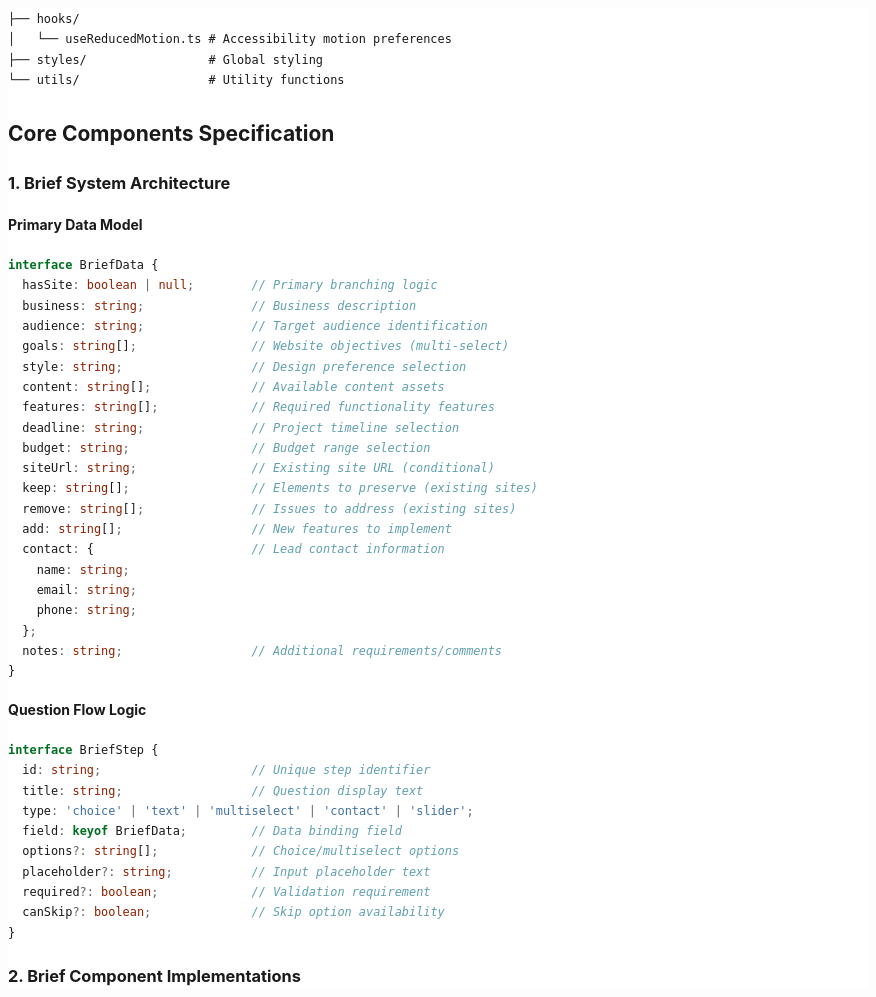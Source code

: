 ```
├── hooks/
│   └── useReducedMotion.ts # Accessibility motion preferences
├── styles/                 # Global styling
└── utils/                  # Utility functions
```

## Core Components Specification

### 1. Brief System Architecture

#### Primary Data Model
```typescript
interface BriefData {
  hasSite: boolean | null;        // Primary branching logic
  business: string;               // Business description
  audience: string;               // Target audience identification
  goals: string[];                // Website objectives (multi-select)
  style: string;                  // Design preference selection
  content: string[];              // Available content assets
  features: string[];             // Required functionality features
  deadline: string;               // Project timeline selection
  budget: string;                 // Budget range selection
  siteUrl: string;                // Existing site URL (conditional)
  keep: string[];                 // Elements to preserve (existing sites)
  remove: string[];               // Issues to address (existing sites)
  add: string[];                  // New features to implement
  contact: {                      // Lead contact information
    name: string;
    email: string;
    phone: string;
  };
  notes: string;                  // Additional requirements/comments
}
```

#### Question Flow Logic
```typescript
interface BriefStep {
  id: string;                     // Unique step identifier
  title: string;                  // Question display text
  type: 'choice' | 'text' | 'multiselect' | 'contact' | 'slider';
  field: keyof BriefData;         // Data binding field
  options?: string[];             // Choice/multiselect options
  placeholder?: string;           // Input placeholder text
  required?: boolean;             // Validation requirement
  canSkip?: boolean;              // Skip option availability
}
```

### 2. Brief Component Implementations
